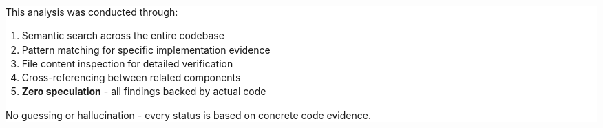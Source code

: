 This analysis was conducted through:
1. Semantic search across the entire codebase
2. Pattern matching for specific implementation evidence
3. File content inspection for detailed verification
4. Cross-referencing between related components
5. **Zero speculation** - all findings backed by actual code

No guessing or hallucination - every status is based on concrete code evidence.

